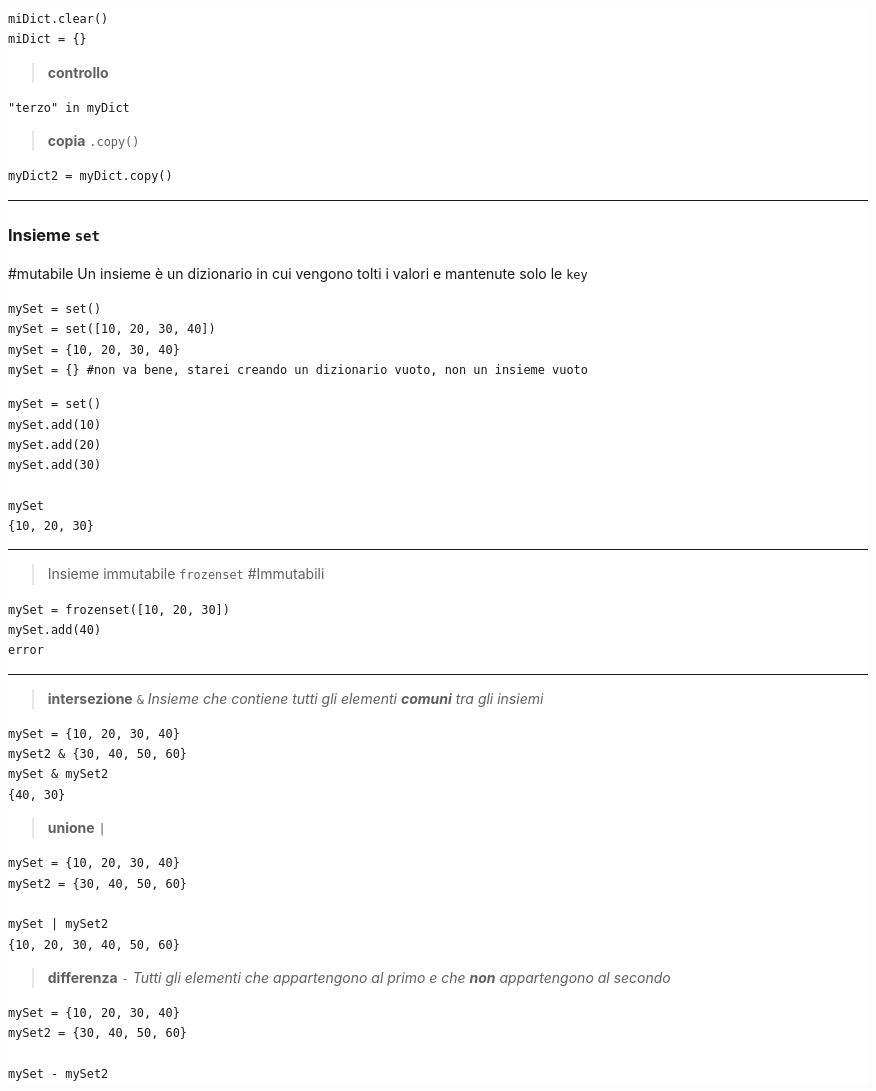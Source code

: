 ```
miDict.clear()
miDict = {}
```
>**controllo**
```
"terzo" in myDict
```
>**copia** `.copy()`
```
myDict2 = myDict.copy()
```
___




### Insieme `set`
#mutabile 
Un insieme è un dizionario in cui vengono tolti i valori e mantenute solo le `key`
```
mySet = set()
mySet = set([10, 20, 30, 40])
mySet = {10, 20, 30, 40}
mySet = {} #non va bene, starei creando un dizionario vuoto, non un insieme vuoto
```
```
mySet = set()
mySet.add(10)
mySet.add(20)
mySet.add(30)

mySet
{10, 20, 30}
```
___
>Insieme immutabile `frozenset`
 #Immutabili 
```
mySet = frozenset([10, 20, 30])
mySet.add(40)
error
```
___
>**intersezione** `&`
>_Insieme che contiene tutti gli elementi **comuni** tra gli insiemi_
```
mySet = {10, 20, 30, 40}
mySet2 & {30, 40, 50, 60}
mySet & mySet2
{40, 30}
```
>**unione** `|`
```
mySet = {10, 20, 30, 40}
mySet2 = {30, 40, 50, 60}

mySet | mySet2
{10, 20, 30, 40, 50, 60}
```
>**differenza** `-`
>_Tutti gli elementi che appartengono al primo e che **non** appartengono al secondo_
```
mySet = {10, 20, 30, 40}
mySet2 = {30, 40, 50, 60}

mySet - mySet2
```